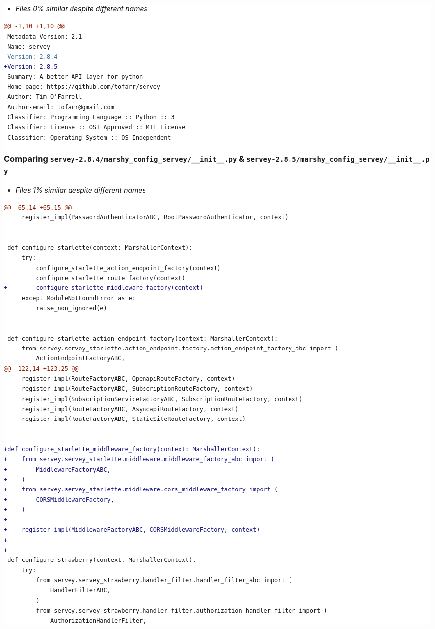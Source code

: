  * *Files 0% similar despite different names*

```diff
@@ -1,10 +1,10 @@
 Metadata-Version: 2.1
 Name: servey
-Version: 2.8.4
+Version: 2.8.5
 Summary: A better API layer for python
 Home-page: https://github.com/tofarr/servey
 Author: Tim O'Farrell
 Author-email: tofarr@gmail.com
 Classifier: Programming Language :: Python :: 3
 Classifier: License :: OSI Approved :: MIT License
 Classifier: Operating System :: OS Independent
```

### Comparing `servey-2.8.4/marshy_config_servey/__init__.py` & `servey-2.8.5/marshy_config_servey/__init__.py`

 * *Files 1% similar despite different names*

```diff
@@ -65,14 +65,15 @@
     register_impl(PasswordAuthenticatorABC, RootPasswordAuthenticator, context)
 
 
 def configure_starlette(context: MarshallerContext):
     try:
         configure_starlette_action_endpoint_factory(context)
         configure_starlette_route_factory(context)
+        configure_starlette_middleware_factory(context)
     except ModuleNotFoundError as e:
         raise_non_ignored(e)
 
 
 def configure_starlette_action_endpoint_factory(context: MarshallerContext):
     from servey.servey_starlette.action_endpoint.factory.action_endpoint_factory_abc import (
         ActionEndpointFactoryABC,
@@ -122,14 +123,25 @@
     register_impl(RouteFactoryABC, OpenapiRouteFactory, context)
     register_impl(RouteFactoryABC, SubscriptionRouteFactory, context)
     register_impl(SubscriptionServiceFactoryABC, SubscriptionRouteFactory, context)
     register_impl(RouteFactoryABC, AsyncapiRouteFactory, context)
     register_impl(RouteFactoryABC, StaticSiteRouteFactory, context)
 
 
+def configure_starlette_middleware_factory(context: MarshallerContext):
+    from servey.servey_starlette.middleware.middleware_factory_abc import (
+        MiddlewareFactoryABC,
+    )
+    from servey.servey_starlette.middleware.cors_middleware_factory import (
+        CORSMiddlewareFactory,
+    )
+
+    register_impl(MiddlewareFactoryABC, CORSMiddlewareFactory, context)
+
+
 def configure_strawberry(context: MarshallerContext):
     try:
         from servey.servey_strawberry.handler_filter.handler_filter_abc import (
             HandlerFilterABC,
         )
         from servey.servey_strawberry.handler_filter.authorization_handler_filter import (
             AuthorizationHandlerFilter,
```
